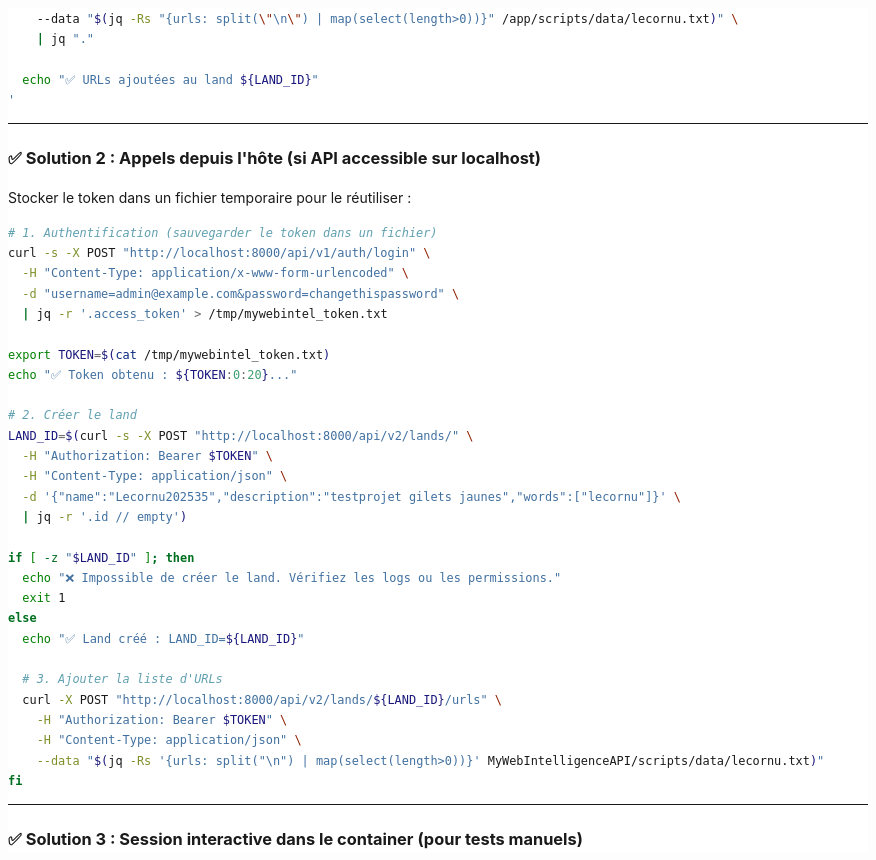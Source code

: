```bash
    --data "$(jq -Rs "{urls: split(\"\n\") | map(select(length>0))}" /app/scripts/data/lecornu.txt)" \
    | jq "."

  echo "✅ URLs ajoutées au land ${LAND_ID}"
'
```

---

### ✅ **Solution 2 : Appels depuis l'hôte** (si API accessible sur localhost)

Stocker le token dans un fichier temporaire pour le réutiliser :

```bash
# 1. Authentification (sauvegarder le token dans un fichier)
curl -s -X POST "http://localhost:8000/api/v1/auth/login" \
  -H "Content-Type: application/x-www-form-urlencoded" \
  -d "username=admin@example.com&password=changethispassword" \
  | jq -r '.access_token' > /tmp/mywebintel_token.txt

export TOKEN=$(cat /tmp/mywebintel_token.txt)
echo "✅ Token obtenu : ${TOKEN:0:20}..."

# 2. Créer le land
LAND_ID=$(curl -s -X POST "http://localhost:8000/api/v2/lands/" \
  -H "Authorization: Bearer $TOKEN" \
  -H "Content-Type: application/json" \
  -d '{"name":"Lecornu202535","description":"testprojet gilets jaunes","words":["lecornu"]}' \
  | jq -r '.id // empty')

if [ -z "$LAND_ID" ]; then
  echo "❌ Impossible de créer le land. Vérifiez les logs ou les permissions."
  exit 1
else
  echo "✅ Land créé : LAND_ID=${LAND_ID}"

  # 3. Ajouter la liste d'URLs
  curl -X POST "http://localhost:8000/api/v2/lands/${LAND_ID}/urls" \
    -H "Authorization: Bearer $TOKEN" \
    -H "Content-Type: application/json" \
    --data "$(jq -Rs '{urls: split("\n") | map(select(length>0))}' MyWebIntelligenceAPI/scripts/data/lecornu.txt)"
fi
```

---

### ✅ **Solution 3 : Session interactive dans le container** (pour tests manuels)

